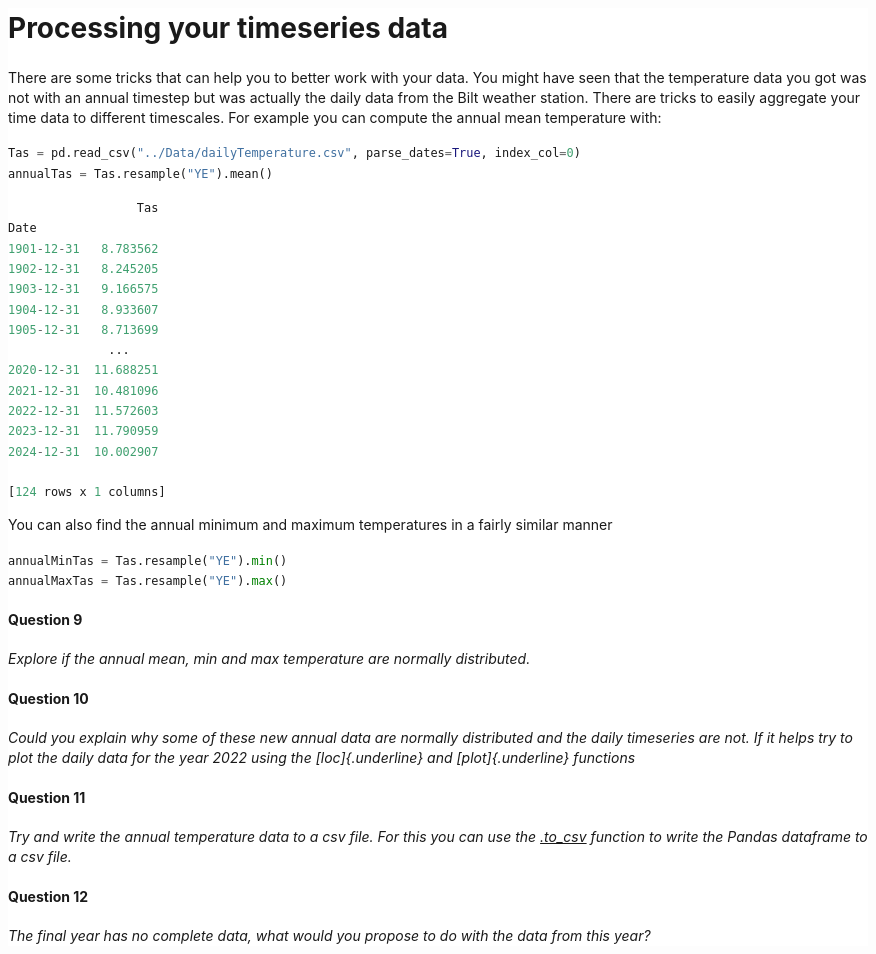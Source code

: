 # Processing your timeseries data

There are some tricks that can help you to better work with your data. You might have seen that the temperature data you got was not with an annual timestep but was actually the daily data from the Bilt weather station. There are tricks to easily aggregate your time data to different timescales. For example you can compute the annual mean temperature with:

``` python
Tas = pd.read_csv("../Data/dailyTemperature.csv", parse_dates=True, index_col=0)
annualTas = Tas.resample("YE").mean()
```

``` python
                  Tas
Date                 
1901-12-31   8.783562
1902-12-31   8.245205
1903-12-31   9.166575
1904-12-31   8.933607
1905-12-31   8.713699
              ...
2020-12-31  11.688251
2021-12-31  10.481096
2022-12-31  11.572603
2023-12-31  11.790959
2024-12-31  10.002907

[124 rows x 1 columns]
```

You can also find the annual minimum and maximum temperatures in a fairly similar manner

``` python
annualMinTas = Tas.resample("YE").min()
annualMaxTas = Tas.resample("YE").max()
```

#### Question 9

*Explore if the annual mean, min and max temperature are normally distributed.*

#### Question 10

*Could you explain why some of these new annual data are normally distributed and the daily timeseries are not. If it helps try to plot the daily data for the year 2022 using the [loc]{.underline} and [plot]{.underline} functions*

#### Question 11

*Try and write the annual temperature data to a csv file. For this you can use the [.to_csv](https://pandas.pydata.org/docs/reference/api/pandas.DataFrame.to_csv.html) function to write the Pandas dataframe to a csv file.*

#### Question 12

*The final year has no complete data, what would you propose to do with the data from this year?*
